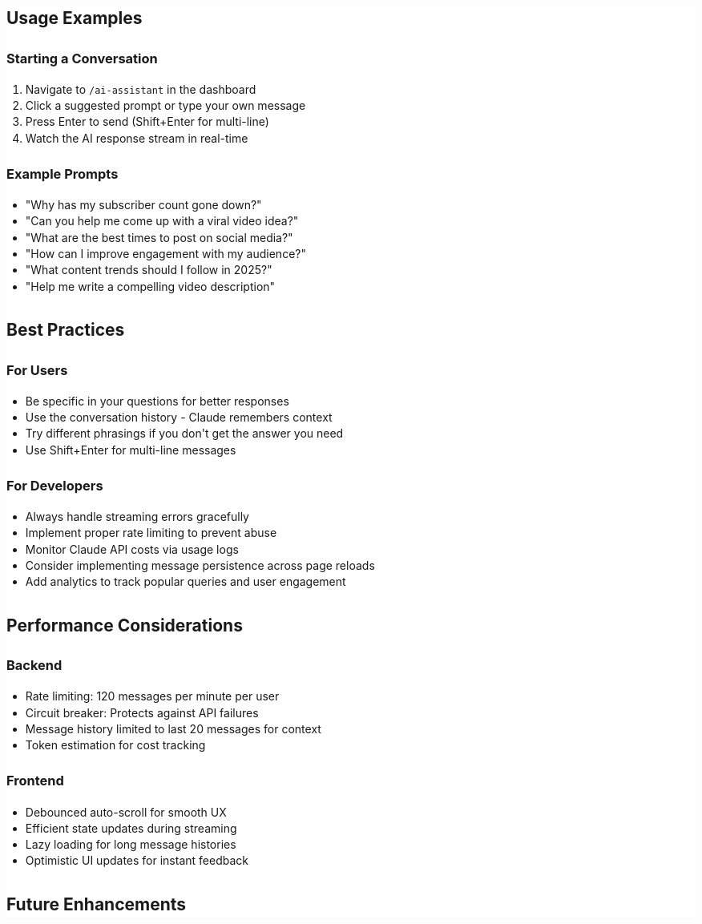 ## Usage Examples

### Starting a Conversation
1. Navigate to `/ai-assistant` in the dashboard
2. Click a suggested prompt or type your own message
3. Press Enter to send (Shift+Enter for multi-line)
4. Watch the AI response stream in real-time

### Example Prompts
- "Why has my subscriber count gone down?"
- "Can you help me come up with a viral video idea?"
- "What are the best times to post on social media?"
- "How can I improve engagement with my audience?"
- "What content trends should I follow in 2025?"
- "Help me write a compelling video description"

## Best Practices

### For Users
- Be specific in your questions for better responses
- Use the conversation history - Claude remembers context
- Try different phrasings if you don't get the answer you need
- Use Shift+Enter for multi-line messages

### For Developers
- Always handle streaming errors gracefully
- Implement proper rate limiting to prevent abuse
- Monitor Claude API costs via usage logs
- Consider implementing message persistence across page reloads
- Add analytics to track popular queries and user engagement

## Performance Considerations

### Backend
- Rate limiting: 120 messages per minute per user
- Circuit breaker: Protects against API failures
- Message history limited to last 20 messages for context
- Token estimation for cost tracking

### Frontend
- Debounced auto-scroll for smooth UX
- Efficient state updates during streaming
- Lazy loading for long message histories
- Optimistic UI updates for instant feedback

## Future Enhancements
